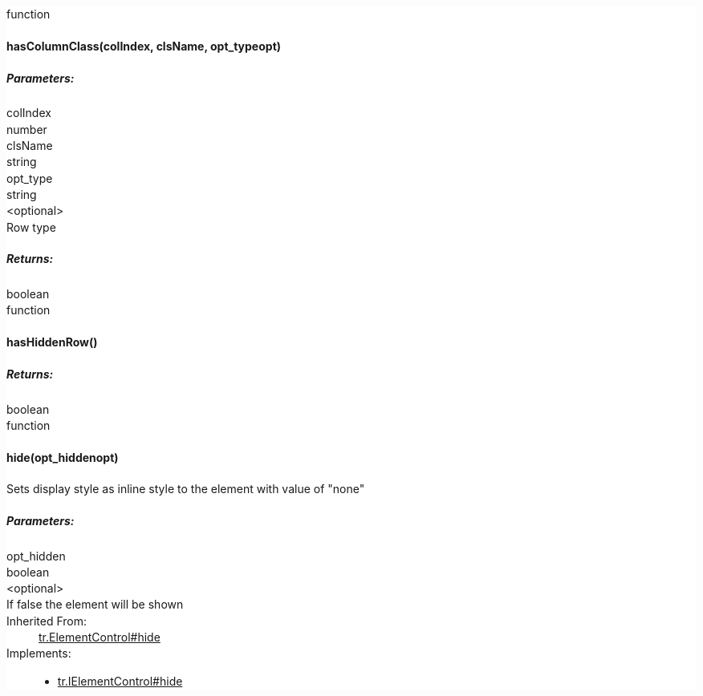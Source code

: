 <div class="item">                                <div class="item-type">function</div>                        <h4 class="name" id="hasColumnClass">hasColumnClass<span class="signature">(colIndex, clsName, opt_type<span class="signature-attributes">opt</span>)</span></h4>                                                <h5>Parameters:</h5>        <div class="params">        <div class="param">                            <div class="name">colIndex</div>                        <div class="type">                            <span class="param-type">number</span>                        </div>                            <div class="attributes">                                                                </div>                                            </div>                <div class="param">                            <div class="name">clsName</div>                        <div class="type">                            <span class="param-type">string</span>                        </div>                            <div class="attributes">                                                                </div>                                            </div>                <div class="param">                            <div class="name">opt_type</div>                        <div class="type">                            <span class="param-type">string</span>                        </div>                            <div class="attributes">                                    &lt;optional&gt;                                                                </div>                                                    <div class="description">                    Row type                </div>                    </div>            </div>        <div class="details">                                                            </div>                                <h5>Returns:</h5>                    <div class="sub-content">        <span class="param-type">boolean</span>    </div>                </div>                    
<div class="item">                                <div class="item-type">function</div>                        <h4 class="name" id="hasHiddenRow">hasHiddenRow<span class="signature">()</span></h4>                                            <div class="details">                                                            </div>                                <h5>Returns:</h5>                    <div class="sub-content">        <span class="param-type">boolean</span>    </div>                </div>                    
<div class="item">                                <div class="item-type">function</div>                        <h4 class="name" id="hide">hide<span class="signature">(opt_hidden<span class="signature-attributes">opt</span>)</span></h4>                            <div class="description">        Sets display style as inline style to the element with value of "none"    </div>                            <h5>Parameters:</h5>        <div class="params">        <div class="param">                            <div class="name">opt_hidden</div>                        <div class="type">                            <span class="param-type">boolean</span>                        </div>                            <div class="attributes">                                    &lt;optional&gt;                                                                </div>                                                    <div class="description">                    If false the element will be shown                </div>                    </div>            </div>        <div class="details">                <dt class="inherited-from">Inherited From:</dt>    <dd class="inherited-from">        <a href="tr.ElementControl.html#hide">tr.ElementControl#hide</a>    </dd>                    <dt class="implements">Implements:</dt>    <dd class="implements"><ul>                    <li><a href="tr.IElementControl.html#hide">tr.IElementControl#hide</a></li>            </ul></dd>                                        </div>                                    </div>                    